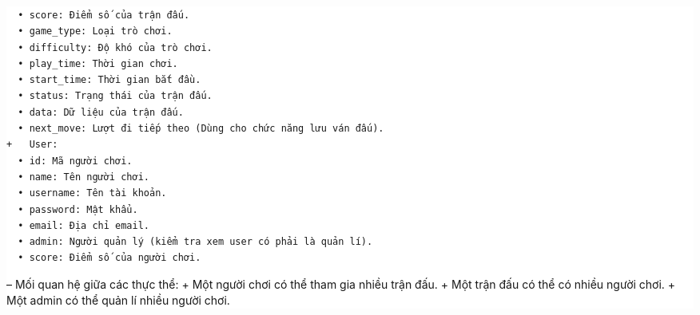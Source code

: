       •	score: Điểm số của trận đấu.
      •	game_type: Loại trò chơi.
      •	difficulty: Độ khó của trò chơi.
      •	play_time: Thời gian chơi.
      •	start_time: Thời gian bắt đầu.
      •	status: Trạng thái của trận đấu.
      •	data: Dữ liệu của trận đấu.
      •	next_move: Lượt đi tiếp theo (Dùng cho chức năng lưu ván đấu).
    +	User:
      •	id: Mã người chơi.
      •	name: Tên người chơi.
      •	username: Tên tài khoản.
      •	password: Mật khẩu.
      •	email: Địa chỉ email.
      •	admin: Người quản lý (kiểm tra xem user có phải là quản lí).
      •	score: Điểm số của người chơi.
  –	Mối quan hệ giữa các thực thể:
    +	Một người chơi có thể tham gia nhiều trận đấu.
    +	Một trận đấu có thể có nhiều người chơi.
    +	Một admin có thể quản lí nhiều người chơi.

